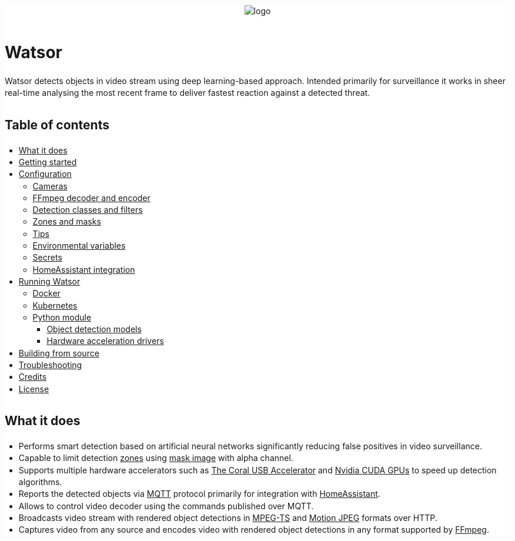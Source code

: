 <p align="center">
  <img width="40%" align="center" alt="logo" src="https://github.com/asmirnou/watsor/raw/master/watsor.png">
</p>

# Watsor

Watsor detects objects in video stream using deep learning-based approach. Intended primarily for surveillance it works in sheer real-time analysing the most recent frame to deliver fastest reaction against a detected threat.

## Table of contents
  * [What it does](#what-it-does)
  * [Getting started](#getting-started)
  * [Configuration](#configuration)
    + [Cameras](#cameras)
    + [FFmpeg decoder and encoder](#ffmpeg-decoder-and-encoder)
    + [Detection classes and filters](#detection-classes-and-filters)
    + [Zones and masks](#zones-and-masks)
    + [Tips](#tips)
    + [Environmental variables](#environmental-variables)
    + [Secrets](#secrets)
    + [HomeAssistant integration](#homeassistant-integration)
  * [Running Watsor](#running-watsor)
    + [Docker](#docker)
    + [Kubernetes](#kubernetes)
    + [Python module](#python-module)
      - [Object detection models](#object-detection-models)
      - [Hardware acceleration drivers](#hardware-acceleration-drivers)
  * [Building from source](#building-from-source)
  * [Troubleshooting](#troubleshooting)
  * [Credits](#credits)
  * [License](#license)

## What it does

- Performs smart detection based on artificial neural networks significantly reducing false positives in video surveillance.
- Capable to limit detection [zones](#zones-and-masks) using [mask image](#zones-and-masks) with alpha channel.
- Supports multiple hardware accelerators such as [The Coral USB Accelerator](https://coral.ai/products/accelerator/) and [Nvidia CUDA GPUs](https://developer.nvidia.com/cuda-gpus) to speed up detection algorithms. 
- Reports the detected objects via [MQTT](http://mqtt.org/) protocol primarily for integration with [HomeAssistant](https://www.home-assistant.io/).
- Allows to control video decoder using the commands published over MQTT.
- Broadcasts video stream with rendered object detections in [MPEG-TS](https://en.wikipedia.org/wiki/MPEG_transport_stream) and [Motion JPEG](https://en.wikipedia.org/wiki/Motion_JPEG) formats over HTTP.
- Captures video from any source and encodes video with rendered object detections in any format supported by [FFmpeg](https://ffmpeg.org/).
